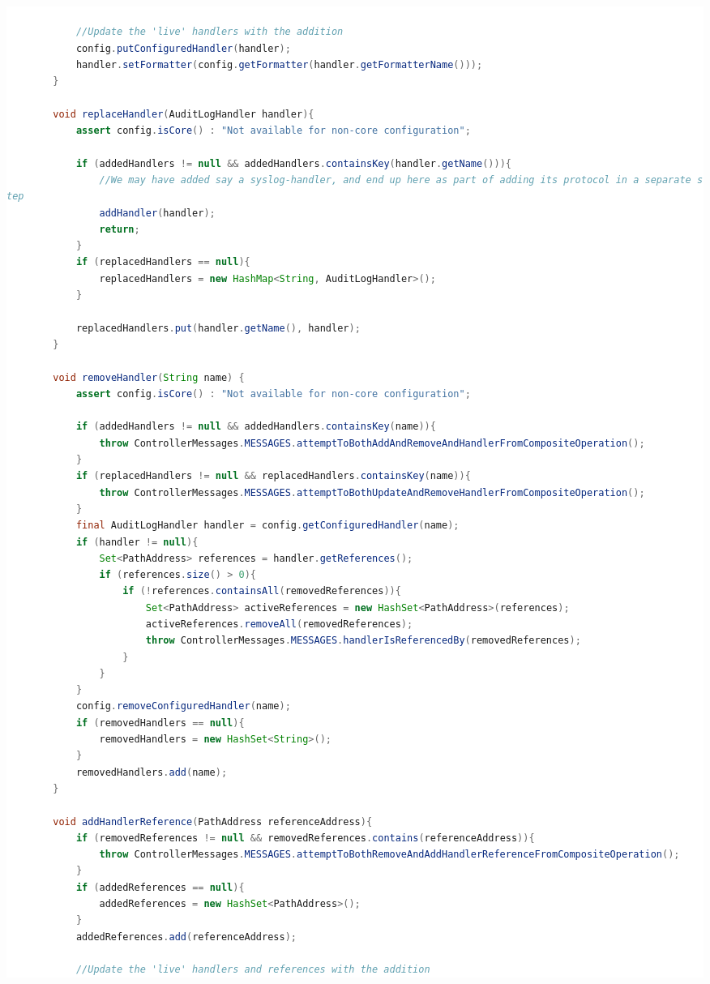 ```java

            //Update the 'live' handlers with the addition
            config.putConfiguredHandler(handler);
            handler.setFormatter(config.getFormatter(handler.getFormatterName()));
        }

        void replaceHandler(AuditLogHandler handler){
            assert config.isCore() : "Not available for non-core configuration";

            if (addedHandlers != null && addedHandlers.containsKey(handler.getName())){
                //We may have added say a syslog-handler, and end up here as part of adding its protocol in a separate step
                addHandler(handler);
                return;
            }
            if (replacedHandlers == null){
                replacedHandlers = new HashMap<String, AuditLogHandler>();
            }

            replacedHandlers.put(handler.getName(), handler);
        }

        void removeHandler(String name) {
            assert config.isCore() : "Not available for non-core configuration";

            if (addedHandlers != null && addedHandlers.containsKey(name)){
                throw ControllerMessages.MESSAGES.attemptToBothAddAndRemoveAndHandlerFromCompositeOperation();
            }
            if (replacedHandlers != null && replacedHandlers.containsKey(name)){
                throw ControllerMessages.MESSAGES.attemptToBothUpdateAndRemoveHandlerFromCompositeOperation();
            }
            final AuditLogHandler handler = config.getConfiguredHandler(name);
            if (handler != null){
                Set<PathAddress> references = handler.getReferences();
                if (references.size() > 0){
                    if (!references.containsAll(removedReferences)){
                        Set<PathAddress> activeReferences = new HashSet<PathAddress>(references);
                        activeReferences.removeAll(removedReferences);
                        throw ControllerMessages.MESSAGES.handlerIsReferencedBy(removedReferences);
                    }
                }
            }
            config.removeConfiguredHandler(name);
            if (removedHandlers == null){
                removedHandlers = new HashSet<String>();
            }
            removedHandlers.add(name);
        }

        void addHandlerReference(PathAddress referenceAddress){
            if (removedReferences != null && removedReferences.contains(referenceAddress)){
                throw ControllerMessages.MESSAGES.attemptToBothRemoveAndAddHandlerReferenceFromCompositeOperation();
            }
            if (addedReferences == null){
                addedReferences = new HashSet<PathAddress>();
            }
            addedReferences.add(referenceAddress);

            //Update the 'live' handlers and references with the addition
```
